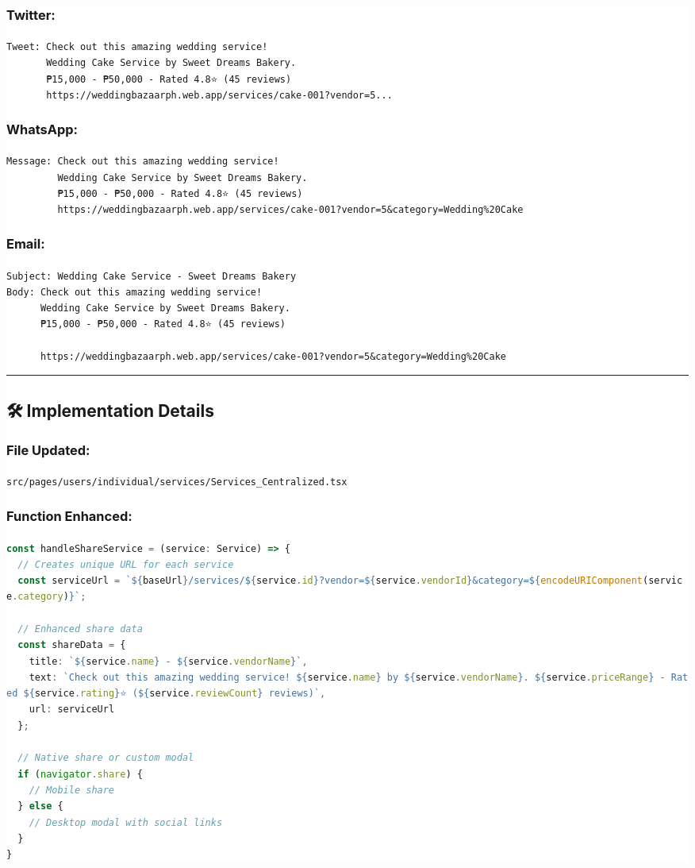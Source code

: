 ### Twitter:
```
Tweet: Check out this amazing wedding service! 
       Wedding Cake Service by Sweet Dreams Bakery. 
       ₱15,000 - ₱50,000 - Rated 4.8⭐ (45 reviews)
       https://weddingbazaarph.web.app/services/cake-001?vendor=5...
```

### WhatsApp:
```
Message: Check out this amazing wedding service! 
         Wedding Cake Service by Sweet Dreams Bakery. 
         ₱15,000 - ₱50,000 - Rated 4.8⭐ (45 reviews)
         https://weddingbazaarph.web.app/services/cake-001?vendor=5&category=Wedding%20Cake
```

### Email:
```
Subject: Wedding Cake Service - Sweet Dreams Bakery
Body: Check out this amazing wedding service! 
      Wedding Cake Service by Sweet Dreams Bakery. 
      ₱15,000 - ₱50,000 - Rated 4.8⭐ (45 reviews)

      https://weddingbazaarph.web.app/services/cake-001?vendor=5&category=Wedding%20Cake
```

---

## 🛠️ Implementation Details

### File Updated:
`src/pages/users/individual/services/Services_Centralized.tsx`

### Function Enhanced:
```typescript
const handleShareService = (service: Service) => {
  // Creates unique URL for each service
  const serviceUrl = `${baseUrl}/services/${service.id}?vendor=${service.vendorId}&category=${encodeURIComponent(service.category)}`;
  
  // Enhanced share data
  const shareData = {
    title: `${service.name} - ${service.vendorName}`,
    text: `Check out this amazing wedding service! ${service.name} by ${service.vendorName}. ${service.priceRange} - Rated ${service.rating}⭐ (${service.reviewCount} reviews)`,
    url: serviceUrl
  };
  
  // Native share or custom modal
  if (navigator.share) {
    // Mobile share
  } else {
    // Desktop modal with social links
  }
}
```
